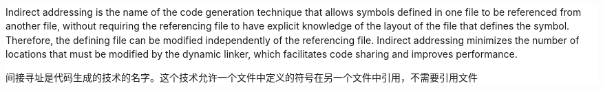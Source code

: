 Indirect addressing is the name of the code generation technique that allows symbols defined in one file to be referenced from another file, without requiring the referencing file to have explicit knowledge of the layout of the file that defines the symbol. Therefore, the defining file can be modified independently of the referencing file. Indirect addressing minimizes the number of locations that must be modified by the dynamic linker, which facilitates code sharing and improves performance.

间接寻址是代码生成的技术的名字。这个技术允许一个文件中定义的符号在另一个文件中引用，不需要引用文件










